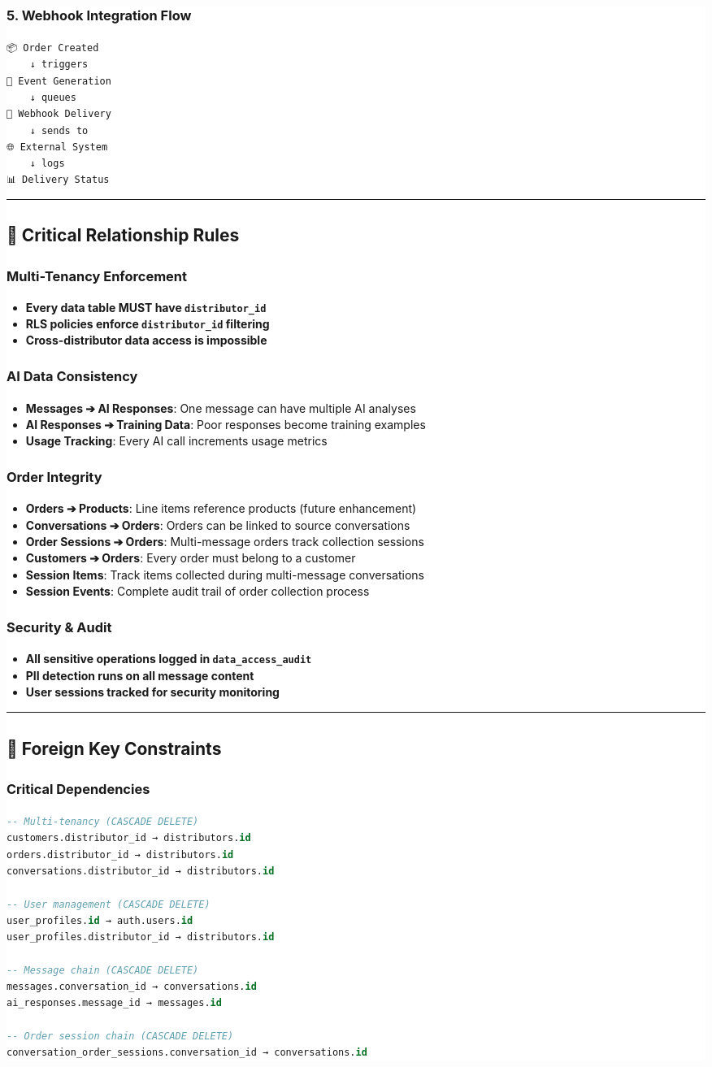 ### **5. Webhook Integration Flow**
```
📦 Order Created
    ↓ triggers
🔔 Event Generation
    ↓ queues
📡 Webhook Delivery
    ↓ sends to
🌐 External System
    ↓ logs
📊 Delivery Status
```

---

## 🎯 **Critical Relationship Rules**

### **Multi-Tenancy Enforcement**
- **Every data table MUST have `distributor_id`**
- **RLS policies enforce `distributor_id` filtering**
- **Cross-distributor data access is impossible**

### **AI Data Consistency**
- **Messages ➔ AI Responses**: One message can have multiple AI analyses
- **AI Responses ➔ Training Data**: Poor responses become training examples
- **Usage Tracking**: Every AI call increments usage metrics

### **Order Integrity**
- **Orders ➔ Products**: Line items reference products (future enhancement)
- **Conversations ➔ Orders**: Orders can be linked to source conversations
- **Order Sessions ➔ Orders**: Multi-message orders track collection sessions
- **Customers ➔ Orders**: Every order must belong to a customer
- **Session Items**: Track items collected during multi-message conversations
- **Session Events**: Complete audit trail of order collection process

### **Security & Audit**
- **All sensitive operations logged in `data_access_audit`**
- **PII detection runs on all message content**
- **User sessions tracked for security monitoring**

---

## 🔧 **Foreign Key Constraints**

### **Critical Dependencies**
```sql
-- Multi-tenancy (CASCADE DELETE)
customers.distributor_id → distributors.id
orders.distributor_id → distributors.id
conversations.distributor_id → distributors.id

-- User management (CASCADE DELETE)  
user_profiles.id → auth.users.id
user_profiles.distributor_id → distributors.id

-- Message chain (CASCADE DELETE)
messages.conversation_id → conversations.id
ai_responses.message_id → messages.id

-- Order session chain (CASCADE DELETE)
conversation_order_sessions.conversation_id → conversations.id
```